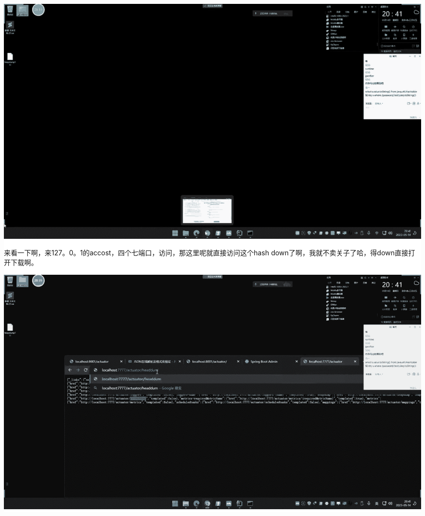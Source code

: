 ![](img/1e9f7407050e870238cd05cf7a895fa6_112.png)

来看一下啊，来127。0。1的accost，四个七端口，访问，那这里呢就直接访问这个hash down了啊，我就不卖关子了哈，得down直接打开下载啊。



![](img/1e9f7407050e870238cd05cf7a895fa6_114.png)
